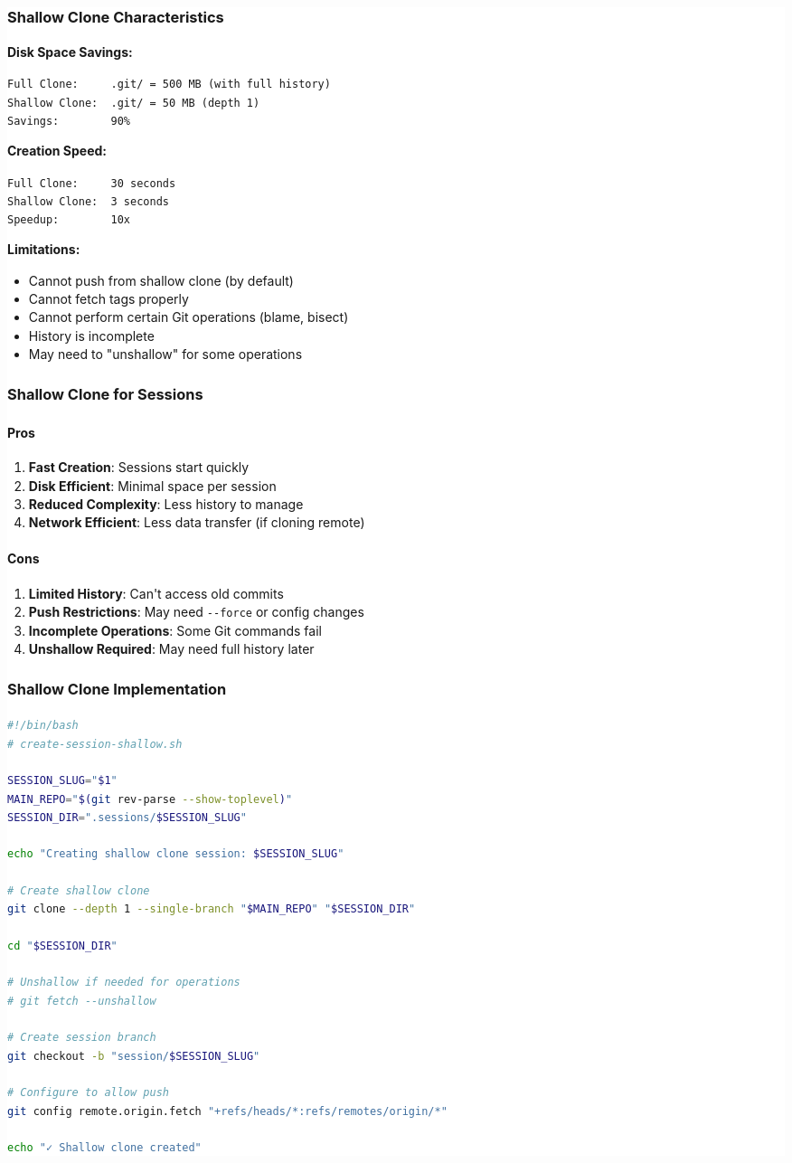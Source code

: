### Shallow Clone Characteristics

**Disk Space Savings:**
```
Full Clone:     .git/ = 500 MB (with full history)
Shallow Clone:  .git/ = 50 MB (depth 1)
Savings:        90%
```

**Creation Speed:**
```
Full Clone:     30 seconds
Shallow Clone:  3 seconds
Speedup:        10x
```

**Limitations:**
- Cannot push from shallow clone (by default)
- Cannot fetch tags properly
- Cannot perform certain Git operations (blame, bisect)
- History is incomplete
- May need to "unshallow" for some operations

### Shallow Clone for Sessions

#### Pros

1. **Fast Creation**: Sessions start quickly
2. **Disk Efficient**: Minimal space per session
3. **Reduced Complexity**: Less history to manage
4. **Network Efficient**: Less data transfer (if cloning remote)

#### Cons

1. **Limited History**: Can't access old commits
2. **Push Restrictions**: May need `--force` or config changes
3. **Incomplete Operations**: Some Git commands fail
4. **Unshallow Required**: May need full history later

### Shallow Clone Implementation

```bash
#!/bin/bash
# create-session-shallow.sh

SESSION_SLUG="$1"
MAIN_REPO="$(git rev-parse --show-toplevel)"
SESSION_DIR=".sessions/$SESSION_SLUG"

echo "Creating shallow clone session: $SESSION_SLUG"

# Create shallow clone
git clone --depth 1 --single-branch "$MAIN_REPO" "$SESSION_DIR"

cd "$SESSION_DIR"

# Unshallow if needed for operations
# git fetch --unshallow

# Create session branch
git checkout -b "session/$SESSION_SLUG"

# Configure to allow push
git config remote.origin.fetch "+refs/heads/*:refs/remotes/origin/*"

echo "✓ Shallow clone created"
```